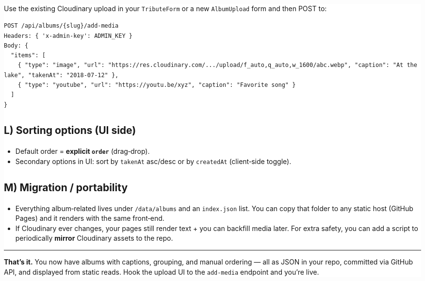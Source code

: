 Use the existing Cloudinary upload in your `TributeForm` or a new `AlbumUpload` form and then POST to:

```
POST /api/albums/{slug}/add-media
Headers: { 'x-admin-key': ADMIN_KEY }
Body: {
  "items": [
    { "type": "image", "url": "https://res.cloudinary.com/.../upload/f_auto,q_auto,w_1600/abc.webp", "caption": "At the lake", "takenAt": "2018-07-12" },
    { "type": "youtube", "url": "https://youtu.be/xyz", "caption": "Favorite song" }
  ]
}
```

## L) Sorting options (UI side)

- Default order = **explicit `order`** (drag‑drop).
- Secondary options in UI: sort by `takenAt` asc/desc or by `createdAt` (client‑side toggle).

## M) Migration / portability

- Everything album‑related lives under `/data/albums` and an `index.json` list. You can copy that folder to any static host (GitHub Pages) and it renders with the same front‑end.
- If Cloudinary ever changes, your pages still render text + you can backfill media later. For extra safety, you can add a script to periodically **mirror** Cloudinary assets to the repo.

---

**That’s it.** You now have albums with captions, grouping, and manual ordering — all as JSON in your repo, committed via GitHub API, and displayed from static reads. Hook the upload UI to the `add-media` endpoint and you’re live.
